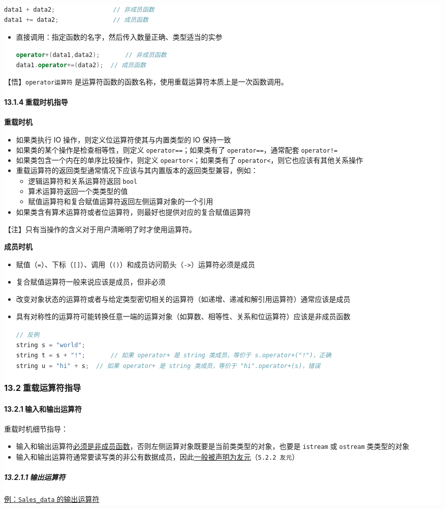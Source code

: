   ```c++
  data1 + data2;				// 非成员函数
  data1 += data2;				// 成员函数
  ```

* 直接调用：指定函数的名字，然后传入数量正确、类型适当的实参

  ```c++
  operator+(data1,data2);		// 非成员函数
  data1.operator+=(data2);	// 成员函数
  ```

【悟】`operator运算符` 是运算符函数的函数名称，使用重载运算符本质上是一次函数调用。

#### 13.1.4 重载时机指导

**重载时机**

* 如果类执行 IO 操作，则定义位运算符使其与内置类型的 IO 保持一致
* 如果类的某个操作是检查相等性，则定义 `operator==`；如果类有了 `operator==`，通常配套 `operator!=`
* 如果类包含一个内在的单序比较操作，则定义 `opeartor<`；如果类有了 `operator<`，则它也应该有其他关系操作
* 重载运算符的返回类型通常情况下应该与其内置版本的返回类型兼容，例如：
  * 逻辑运算符和关系运算符返回 `bool`
  * 算术运算符返回一个类类型的值
  * 赋值运算符和复合赋值运算符返回左侧运算对象的一个引用
* 如果类含有算术运算符或者位运算符，则最好也提供对应的复合赋值运算符

【注】只有当操作的含义对于用户清晰明了时才使用运算符。

**成员时机**

* 赋值（`=`）、下标（`[]`）、调用（`()`）和成员访问箭头（`->`）运算符必须是成员

* 复合赋值运算符一般来说应该是成员，但非必须

* 改变对象状态的运算符或者与给定类型密切相关的运算符（如递增、递减和解引用运算符）通常应该是成员

* 具有对称性的运算符可能转换任意一端的运算对象（如算数、相等性、关系和位运算符）应该是非成员函数

  ```c++
  // 反例
  string s = "world";
  string t = s + "!";		// 如果 operator+ 是 string 类成员，等价于 s.operator+("!")，正确
  string u = "hi" + s; 	// 如果 operator+ 是 string 类成员，等价于 "hi".operator+(s)，错误
  ```

### 13.2 重载运算符指导

#### 13.2.1 输入和输出运算符

重载时机细节指导：

* 输入和输出运算符<u>必须是非成员函数</u>，否则左侧运算对象既要是当前类类型的对象，也要是 `istream` 或 `ostream` 类类型的对象
* 输入和输出运算符通常要读写类的非公有数据成员，因此<u>一般被声明为友元</u>（`5.2.2 友元`）

##### 13.2.1.1 输出运算符

<u>例：`Sales_data` 的输出运算符</u>
